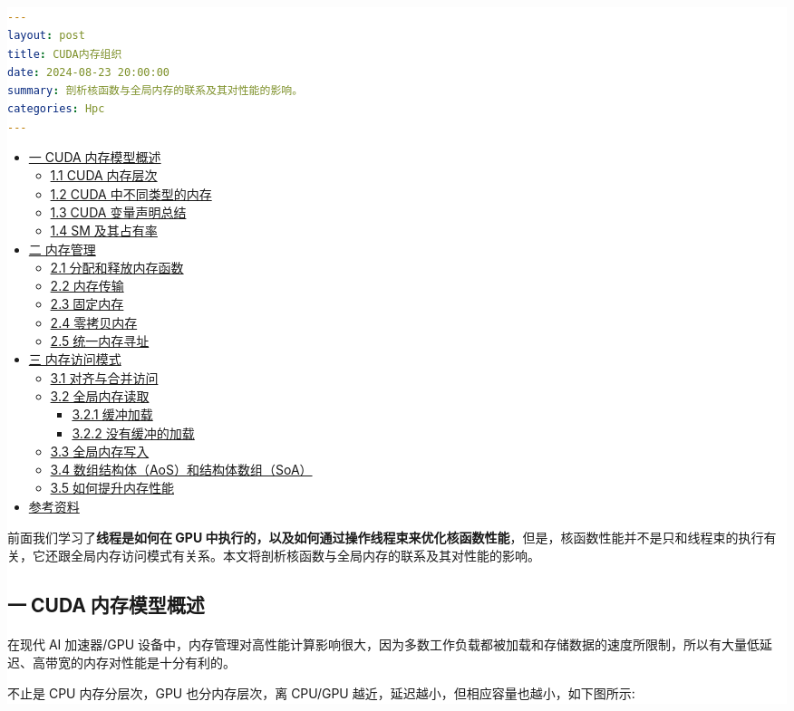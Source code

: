 ```yaml
---
layout: post
title: CUDA内存组织
date: 2024-08-23 20:00:00
summary: 剖析核函数与全局内存的联系及其对性能的影响。
categories: Hpc
---
```


- [一 CUDA 内存模型概述](#一-cuda-内存模型概述)
  - [1.1 CUDA 内存层次](#11-cuda-内存层次)
  - [1.2 CUDA 中不同类型的内存](#12-cuda-中不同类型的内存)
  - [1.3 CUDA 变量声明总结](#13-cuda-变量声明总结)
  - [1.4 SM 及其占有率](#14-sm-及其占有率)
- [二 内存管理](#二-内存管理)
  - [2.1 分配和释放内存函数](#21-分配和释放内存函数)
  - [2.2 内存传输](#22-内存传输)
  - [2.3 固定内存](#23-固定内存)
  - [2.4 零拷贝内存](#24-零拷贝内存)
  - [2.5 统一内存寻址](#25-统一内存寻址)
- [三 内存访问模式](#三-内存访问模式)
  - [3.1 对齐与合并访问](#31-对齐与合并访问)
  - [3.2 全局内存读取](#32-全局内存读取)
    - [3.2.1 缓冲加载](#321-缓冲加载)
    - [3.2.2 没有缓冲的加载](#322-没有缓冲的加载)
  - [3.3 全局内存写入](#33-全局内存写入)
  - [3.4 数组结构体（AoS）和结构体数组（SoA）](#34-数组结构体aos和结构体数组soa)
  - [3.5 如何提升内存性能](#35-如何提升内存性能)
- [参考资料](#参考资料)

前面我们学习了**线程是如何在 GPU 中执行的，以及如何通过操作线程束来优化核函数性能**，但是，核函数性能并不是只和线程束的执行有关，它还跟全局内存访问模式有关系。本文将剖析核函数与全局内存的联系及其对性能的影响。

## 一 CUDA 内存模型概述

在现代 AI 加速器/GPU 设备中，内存管理对高性能计算影响很大，因为多数工作负载都被加载和存储数据的速度所限制，所以有大量低延迟、高带宽的内存对性能是十分有利的。

不止是 CPU 内存分层次，GPU 也分内存层次，离 CPU/GPU 越近，延迟越小，但相应容量也越小，如下图所示:

